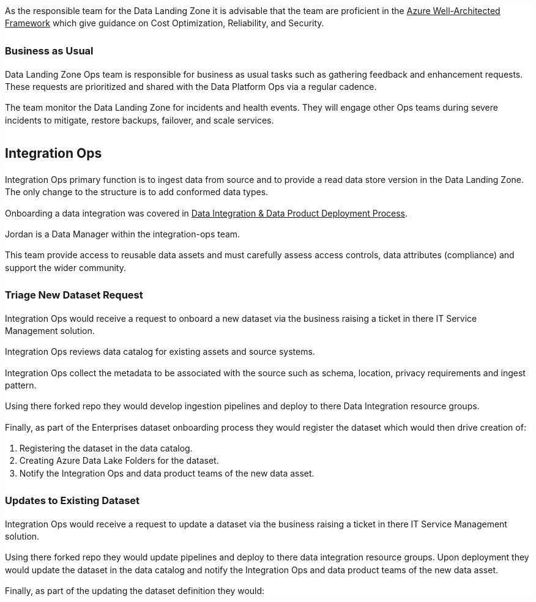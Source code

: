 As the responsible team for the Data Landing Zone it is advisable that the team are proficient in the [Azure Well-Architected Framework](/azure/architecture/framework/) which give guidance on Cost Optimization, Reliability, and Security.

### Business as Usual

Data Landing Zone Ops team is responsible for business as usual tasks such as gathering feedback and enhancement requests. These requests are prioritized and shared with the Data Platform Ops via a regular cadence.

The team monitor the Data Landing Zone for incidents and health events. They will engage other Ops teams during severe incidents to mitigate, restore backups, failover, and scale  services.

## Integration Ops

Integration Ops primary function is to ingest data from source and to provide a read data store version in the Data Landing Zone. The only change to the structure is to add conformed data types.

Onboarding a data integration was covered in [Data Integration & Data Product Deployment Process](platform-provisioning.md#data-integration--data-product-deployment-process).

Jordan is a Data Manager within the integration-ops team.

This team provide access to reusable data assets and must carefully assess access controls, data attributes (compliance) and support the wider community.

### Triage New Dataset Request

Integration Ops would receive a request to onboard a new dataset via the business raising a ticket in there IT Service Management solution.

Integration Ops reviews data catalog for existing assets and source systems.

Integration Ops collect the metadata to be associated with the source such as schema, location, privacy requirements and ingest pattern.

Using there forked repo they would develop ingestion pipelines and deploy to there Data Integration resource groups.

Finally, as part of the Enterprises dataset onboarding process they would register the dataset which would then drive creation of:

1. Registering the dataset in the data catalog.
2. Creating Azure Data Lake Folders for the dataset.
3. Notify the Integration Ops and data product teams of the new data asset.

### Updates to Existing Dataset

Integration Ops would receive a request to update a dataset via the business raising a ticket in there IT Service Management solution.

Using there forked repo they would update pipelines and deploy to there data integration resource groups. Upon deployment they would update the dataset in the data catalog and notify the Integration Ops and data product teams of the new data asset.

Finally, as part of the updating the dataset definition they would:
